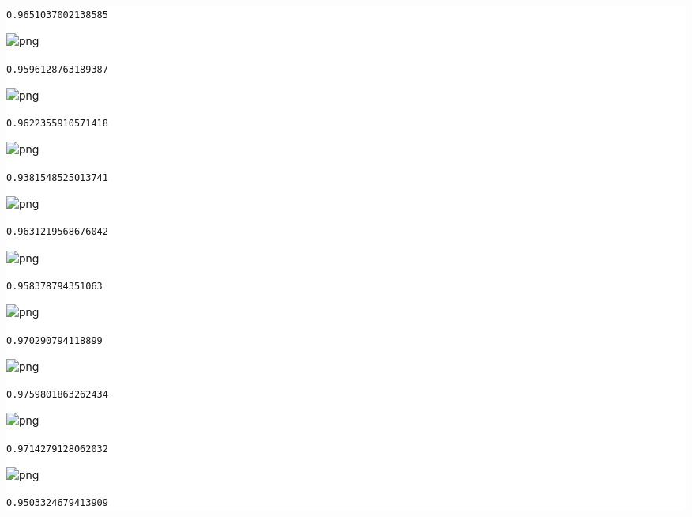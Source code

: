     0.9651037002138585
    


![png](output_32_1247.png)


    0.9596128763189387
    


![png](output_32_1249.png)


    0.9622355910571418
    


![png](output_32_1251.png)


    0.9381548525013741
    


![png](output_32_1253.png)


    0.9631219568676042
    


![png](output_32_1255.png)


    0.958378794351063
    


![png](output_32_1257.png)


    0.970290794118899
    


![png](output_32_1259.png)


    0.9759801863262434
    


![png](output_32_1261.png)


    0.9714279128062032
    


![png](output_32_1263.png)


    0.9503324679413909
    

